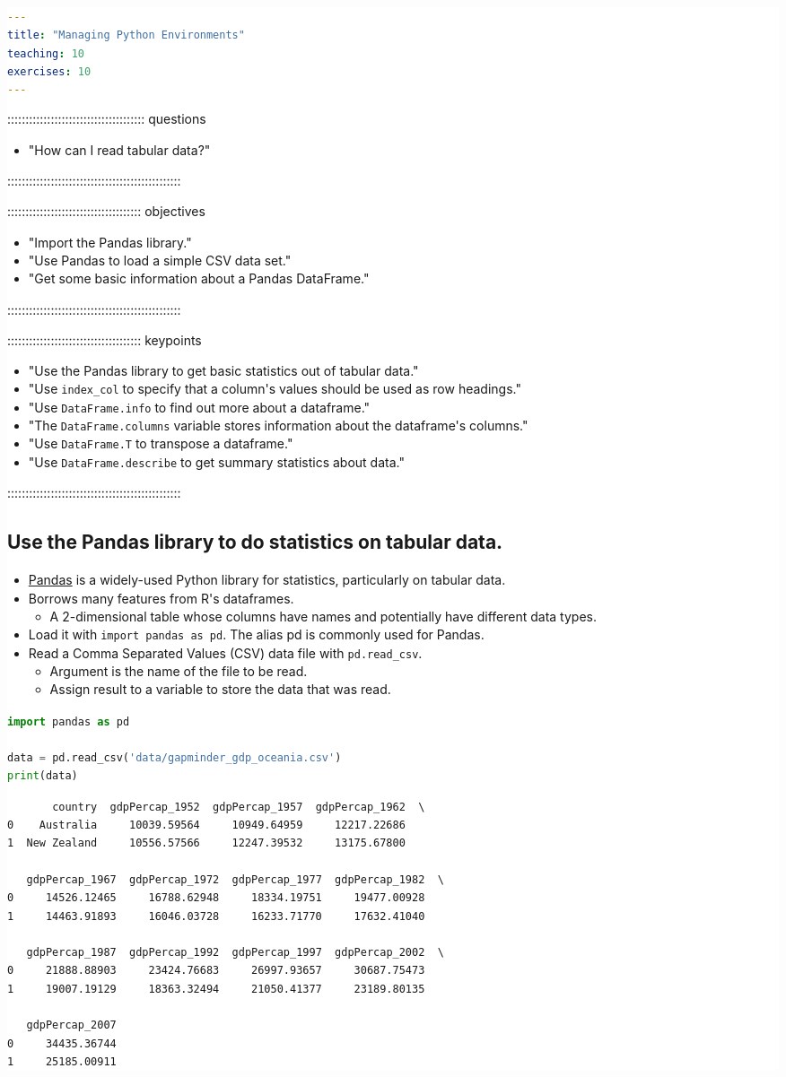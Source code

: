 ```yaml
---
title: "Managing Python Environments"
teaching: 10
exercises: 10
---
```


:::::::::::::::::::::::::::::::::::::: questions 

- "How can I read tabular data?"

::::::::::::::::::::::::::::::::::::::::::::::::

::::::::::::::::::::::::::::::::::::: objectives

- "Import the Pandas library."
- "Use Pandas to load a simple CSV data set."
- "Get some basic information about a Pandas DataFrame."

::::::::::::::::::::::::::::::::::::::::::::::::

::::::::::::::::::::::::::::::::::::: keypoints

- "Use the Pandas library to get basic statistics out of tabular data."
- "Use `index_col` to specify that a column's values should be used as row headings."
- "Use `DataFrame.info` to find out more about a dataframe."
- "The `DataFrame.columns` variable stores information about the dataframe's columns."
- "Use `DataFrame.T` to transpose a dataframe."
- "Use `DataFrame.describe` to get summary statistics about data."

::::::::::::::::::::::::::::::::::::::::::::::::

## Use the Pandas library to do statistics on tabular data.

*   [Pandas](https://pandas.pydata.org/) is a widely-used Python library for statistics, particularly on tabular data.
*   Borrows many features from R's dataframes.
    *   A 2-dimensional table whose columns have names
        and potentially have different data types.
*   Load it with `import pandas as pd`. The alias pd is commonly used for Pandas.
*   Read a Comma Separated Values (CSV) data file with `pd.read_csv`.
    *   Argument is the name of the file to be read.
    *   Assign result to a variable to store the data that was read.

```python
import pandas as pd

data = pd.read_csv('data/gapminder_gdp_oceania.csv')
print(data)
```

```output
       country  gdpPercap_1952  gdpPercap_1957  gdpPercap_1962  \
0    Australia     10039.59564     10949.64959     12217.22686
1  New Zealand     10556.57566     12247.39532     13175.67800

   gdpPercap_1967  gdpPercap_1972  gdpPercap_1977  gdpPercap_1982  \
0     14526.12465     16788.62948     18334.19751     19477.00928
1     14463.91893     16046.03728     16233.71770     17632.41040

   gdpPercap_1987  gdpPercap_1992  gdpPercap_1997  gdpPercap_2002  \
0     21888.88903     23424.76683     26997.93657     30687.75473
1     19007.19129     18363.32494     21050.41377     23189.80135

   gdpPercap_2007
0     34435.36744
1     25185.00911
```